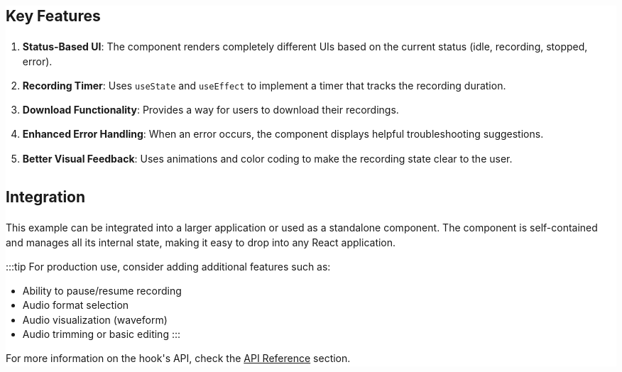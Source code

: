 ## Key Features

1. **Status-Based UI**: The component renders completely different UIs based on the current status (idle, recording, stopped, error).

2. **Recording Timer**: Uses `useState` and `useEffect` to implement a timer that tracks the recording duration.

3. **Download Functionality**: Provides a way for users to download their recordings.

4. **Enhanced Error Handling**: When an error occurs, the component displays helpful troubleshooting suggestions.

5. **Better Visual Feedback**: Uses animations and color coding to make the recording state clear to the user.

## Integration

This example can be integrated into a larger application or used as a standalone component. The component is self-contained and manages all its internal state, making it easy to drop into any React application.

:::tip
For production use, consider adding additional features such as:
- Ability to pause/resume recording
- Audio format selection
- Audio visualization (waveform)
- Audio trimming or basic editing
:::

For more information on the hook's API, check the [API Reference](/api/hook-overview/) section. 
